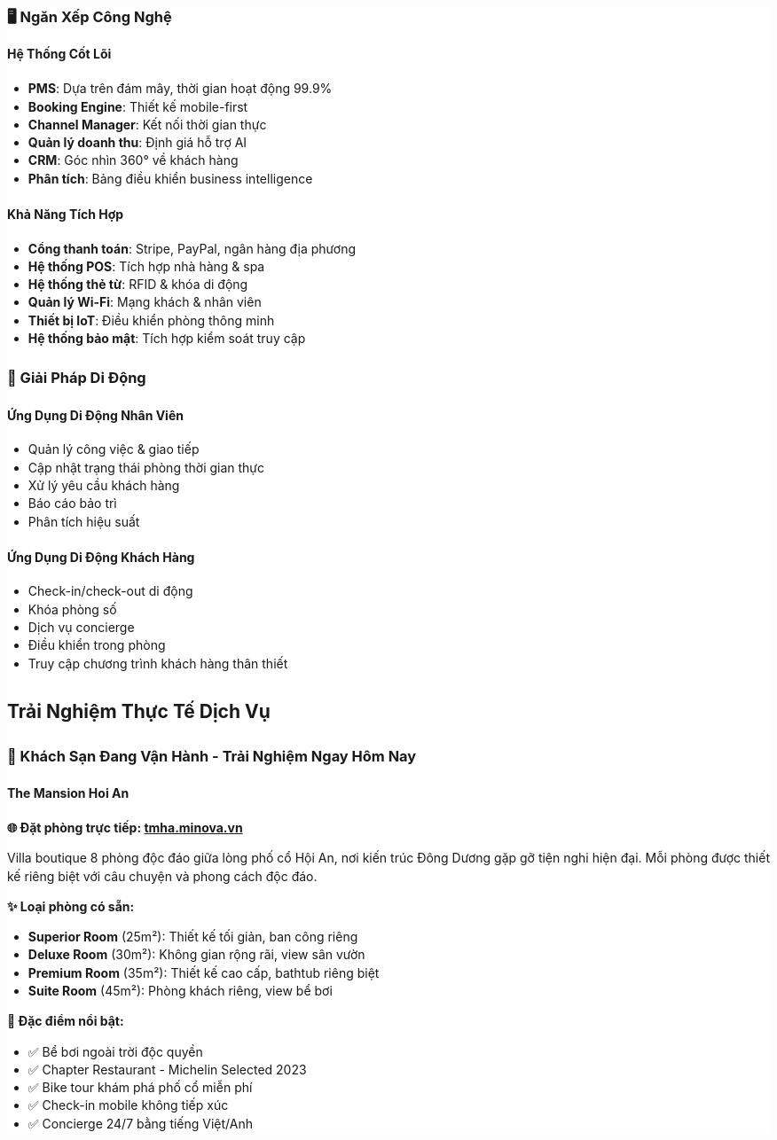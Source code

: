 ### 🖥️ Ngăn Xếp Công Nghệ

#### Hệ Thống Cốt Lõi
- **PMS**: Dựa trên đám mây, thời gian hoạt động 99.9%
- **Booking Engine**: Thiết kế mobile-first
- **Channel Manager**: Kết nối thời gian thực
- **Quản lý doanh thu**: Định giá hỗ trợ AI
- **CRM**: Góc nhìn 360° về khách hàng
- **Phân tích**: Bảng điều khiển business intelligence

#### Khả Năng Tích Hợp
- **Cổng thanh toán**: Stripe, PayPal, ngân hàng địa phương
- **Hệ thống POS**: Tích hợp nhà hàng & spa
- **Hệ thống thẻ từ**: RFID & khóa di động
- **Quản lý Wi-Fi**: Mạng khách & nhân viên
- **Thiết bị IoT**: Điều khiển phòng thông minh
- **Hệ thống bảo mật**: Tích hợp kiểm soát truy cập

### 📱 Giải Pháp Di Động

#### Ứng Dụng Di Động Nhân Viên
- Quản lý công việc & giao tiếp
- Cập nhật trạng thái phòng thời gian thực
- Xử lý yêu cầu khách hàng
- Báo cáo bảo trì
- Phân tích hiệu suất

#### Ứng Dụng Di Động Khách Hàng  
- Check-in/check-out di động
- Khóa phòng số
- Dịch vụ concierge
- Điều khiển trong phòng
- Truy cập chương trình khách hàng thân thiết

## Trải Nghiệm Thực Tế Dịch Vụ

### 🏨 Khách Sạn Đang Vận Hành - Trải Nghiệm Ngay Hôm Nay

#### **The Mansion Hoi An** 
**🌐 Đặt phòng trực tiếp: [tmha.minova.vn](https://tmha.minova.vn)**

Villa boutique 8 phòng độc đáo giữa lòng phố cổ Hội An, nơi kiến trúc Đông Dương gặp gỡ tiện nghi hiện đại. Mỗi phòng được thiết kế riêng biệt với câu chuyện và phong cách độc đáo.

**✨ Loại phòng có sẵn:**
- **Superior Room** (25m²): Thiết kế tối giản, ban công riêng
- **Deluxe Room** (30m²): Không gian rộng rãi, view sân vườn
- **Premium Room** (35m²): Thiết kế cao cấp, bathtub riêng biệt
- **Suite Room** (45m²): Phòng khách riêng, view bể bơi

**🎯 Đặc điểm nổi bật:**
- ✅ Bể bơi ngoài trời độc quyền
- ✅ Chapter Restaurant - Michelin Selected 2023
- ✅ Bike tour khám phá phố cổ miễn phí
- ✅ Check-in mobile không tiếp xúc
- ✅ Concierge 24/7 bằng tiếng Việt/Anh
